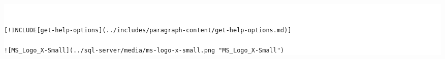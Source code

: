 ``` 


[!INCLUDE[get-help-options](../includes/paragraph-content/get-help-options.md)]    

![MS_Logo_X-Small](../sql-server/media/ms-logo-x-small.png "MS_Logo_X-Small")    